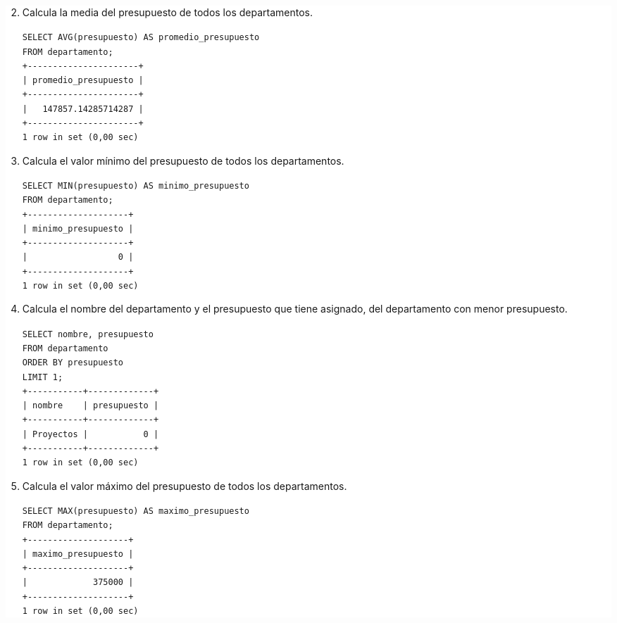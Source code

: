    

2. Calcula la media del presupuesto de todos los departamentos. 

   ```mysql
   SELECT AVG(presupuesto) AS promedio_presupuesto
   FROM departamento;
   +----------------------+
   | promedio_presupuesto |
   +----------------------+
   |   147857.14285714287 |
   +----------------------+
   1 row in set (0,00 sec)
   ```

   

3. Calcula el valor mínimo del presupuesto de todos los departamentos. 

   ```mysql
   SELECT MIN(presupuesto) AS minimo_presupuesto
   FROM departamento;
   +--------------------+
   | minimo_presupuesto |
   +--------------------+
   |                  0 |
   +--------------------+
   1 row in set (0,00 sec)
   ```

   

4. Calcula el nombre del departamento y el presupuesto que tiene asignado, del departamento con menor presupuesto. 

   ```mysql
   SELECT nombre, presupuesto
   FROM departamento
   ORDER BY presupuesto
   LIMIT 1;
   +-----------+-------------+
   | nombre    | presupuesto |
   +-----------+-------------+
   | Proyectos |           0 |
   +-----------+-------------+
   1 row in set (0,00 sec)
   ```

   

5. Calcula el valor máximo del presupuesto de todos los departamentos. 

   ```mysql
   SELECT MAX(presupuesto) AS maximo_presupuesto
   FROM departamento;
   +--------------------+
   | maximo_presupuesto |
   +--------------------+
   |             375000 |
   +--------------------+
   1 row in set (0,00 sec)
   ```
